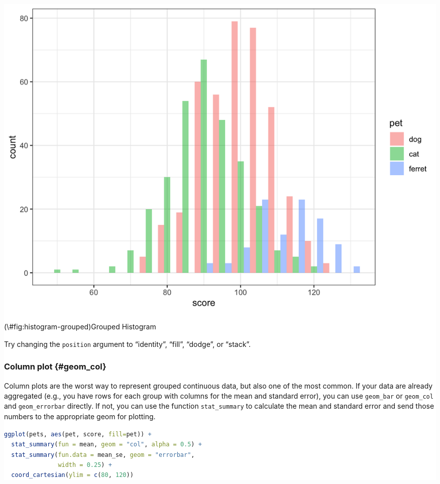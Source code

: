 <img src="03-ggplot_files/figure-html/histogram-grouped-1.png" alt="Grouped Histogram" width="100%" />
<p class="caption">(\#fig:histogram-grouped)Grouped Histogram</p>
</div>

<div class="try">
<p>Try changing the <code>position</code> argument to “identity”, “fill”, “dodge”, or “stack”.</p>
</div>

### Column plot {#geom_col}

Column plots are the worst way to represent grouped continuous data, but also one of the most common. If your data are already aggregated (e.g., you have rows for each group with columns for the mean and standard error), you can use `geom_bar` or `geom_col` and `geom_errorbar` directly. If not, you can use the function `stat_summary` to calculate the mean and standard error and send those numbers to the appropriate geom for plotting.


```r
ggplot(pets, aes(pet, score, fill=pet)) +
  stat_summary(fun = mean, geom = "col", alpha = 0.5) + 
  stat_summary(fun.data = mean_se, geom = "errorbar",
               width = 0.25) +
  coord_cartesian(ylim = c(80, 120))
```
